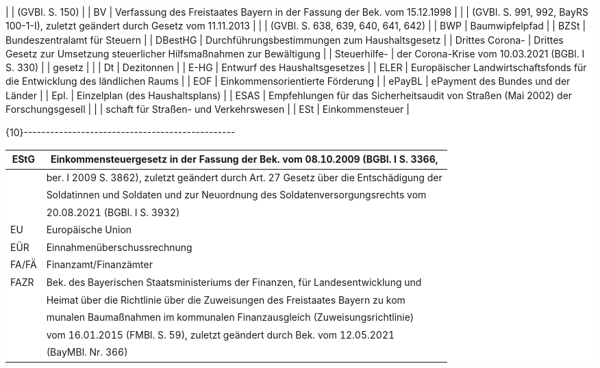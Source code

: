 |                 | (GVBl. S. 150)                                                                                                                                                             |
| BV              | Verfassung des Freistaates Bayern in der Fassung der Bek. vom 15.12.1998                                                                                                   |
|                 | (GVBl. S. 991, 992, BayRS 100-1-I), zuletzt geändert durch Gesetz vom 11.11.2013                                                                                           |
|                 | (GVBl. S. 638, 639, 640, 641, 642)                                                                                                                                         |
| BWP             | Baumwipfelpfad                                                                                                                                                             |
| BZSt            | Bundeszentralamt für Steuern                                                                                                                                               |
| DBestHG         | Durchführungsbestimmungen zum Haushaltsgesetz                                                                                                                              |
| Drittes Corona- | Drittes Gesetz zur Umsetzung steuerlicher Hilfsmaßnahmen zur Bewältigung                                                                                                   |
| Steuerhilfe-    | der Corona-Krise vom 10.03.2021 (BGBl. I S. 330)                                                                                                                           |
| gesetz          |                                                                                                                                                                            |
| Dt              | Dezitonnen                                                                                                                                                                 |
| E-HG            | Entwurf des Haushaltsgesetzes                                                                                                                                              |
| ELER            | Europäischer Landwirtschaftsfonds für die Entwicklung des ländlichen Raums                                                                                                 |
| EOF             | Einkommensorientierte Förderung                                                                                                                                            |
| ePayBL          | ePayment des Bundes und der Länder                                                                                                                                         |
| Epl.            | Einzelplan (des Haushaltsplans)                                                                                                                                            |
| ESAS            | Empfehlungen für das Sicherheitsaudit von Straßen (Mai 2002) der Forschungsgesell                                                                                          |
|                 | schaft für Straßen- und Verkehrswesen                                                                                                                                      |
| ESt             | Einkommensteuer                                                                                                                                                            |

{10}------------------------------------------------

| EStG        | Einkommensteuergesetz in der Fassung der Bek. vom 08.10.2009 (BGBl. I S. 3366,                                                                      |
|-------------|-----------------------------------------------------------------------------------------------------------------------------------------------------|
|             | ber. I 2009 S. 3862), zuletzt geändert durch Art. 27 Gesetz über die Entschädigung der                                                              |
|             | Soldatinnen und Soldaten und zur Neuordnung des Soldatenversorgungsrechts vom                                                                       |
|             | 20.08.2021 (BGBl. I S. 3932)                                                                                                                        |
| EU          | Europäische Union                                                                                                                                   |
| EÜR         | Einnahmenüberschussrechnung                                                                                                                         |
| FA/FÄ       | Finanzamt/Finanzämter                                                                                                                               |
| FAZR        | Bek. des Bayerischen Staatsministeriums der Finanzen, für Landesentwicklung und                                                                     |
|             | Heimat über die Richtlinie über die Zuweisungen des Freistaates Bayern zu kom                                                                       |
|             | munalen Baumaßnahmen im kommunalen Finanzausgleich (Zuweisungsrichtlinie)                                                                           |
|             | vom 16.01.2015 (FMBl. S. 59), zuletzt geändert durch Bek. vom 12.05.2021                                                                            |
|             | (BayMBl. Nr. 366)                                                                                                                                   |